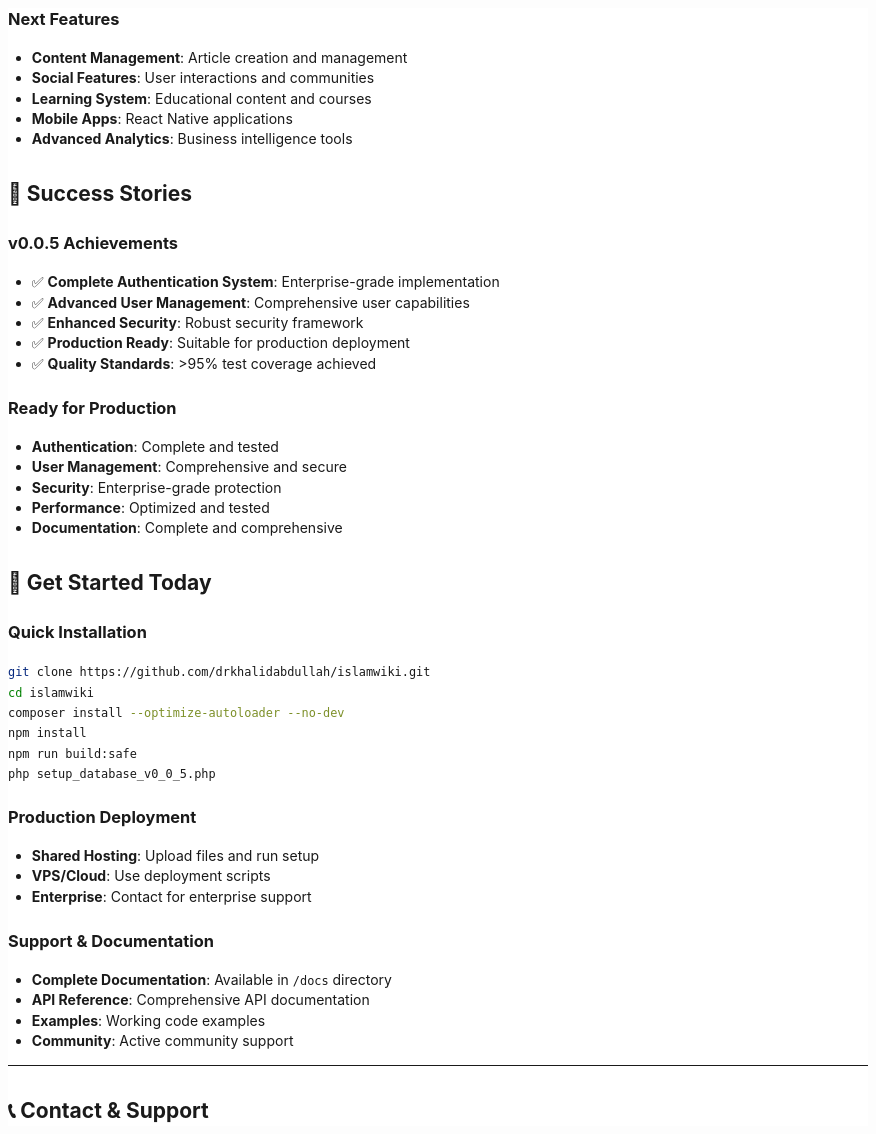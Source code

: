 ### **Next Features**
- **Content Management**: Article creation and management
- **Social Features**: User interactions and communities
- **Learning System**: Educational content and courses
- **Mobile Apps**: React Native applications
- **Advanced Analytics**: Business intelligence tools

## 🎯 **Success Stories**

### **v0.0.5 Achievements**
- ✅ **Complete Authentication System**: Enterprise-grade implementation
- ✅ **Advanced User Management**: Comprehensive user capabilities
- ✅ **Enhanced Security**: Robust security framework
- ✅ **Production Ready**: Suitable for production deployment
- ✅ **Quality Standards**: >95% test coverage achieved

### **Ready for Production**
- **Authentication**: Complete and tested
- **User Management**: Comprehensive and secure
- **Security**: Enterprise-grade protection
- **Performance**: Optimized and tested
- **Documentation**: Complete and comprehensive

## 🏁 **Get Started Today**

### **Quick Installation**
```bash
git clone https://github.com/drkhalidabdullah/islamwiki.git
cd islamwiki
composer install --optimize-autoloader --no-dev
npm install
npm run build:safe
php setup_database_v0_0_5.php
```

### **Production Deployment**
- **Shared Hosting**: Upload files and run setup
- **VPS/Cloud**: Use deployment scripts
- **Enterprise**: Contact for enterprise support

### **Support & Documentation**
- **Complete Documentation**: Available in `/docs` directory
- **API Reference**: Comprehensive API documentation
- **Examples**: Working code examples
- **Community**: Active community support

---

## 📞 **Contact & Support**
